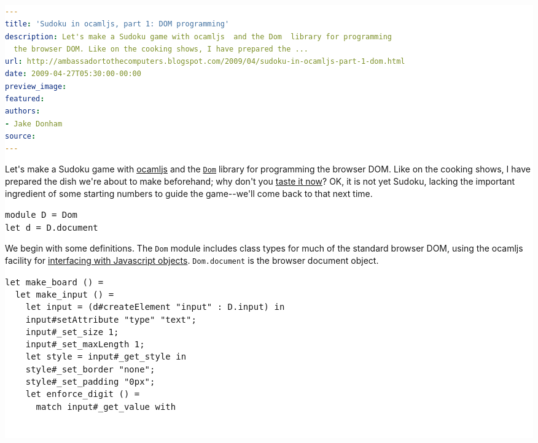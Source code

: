```yaml
---
title: 'Sudoku in ocamljs, part 1: DOM programming'
description: Let's make a Sudoku game with ocamljs  and the Dom  library for programming
  the browser DOM. Like on the cooking shows, I have prepared the ...
url: http://ambassadortothecomputers.blogspot.com/2009/04/sudoku-in-ocamljs-part-1-dom.html
date: 2009-04-27T05:30:00-00:00
preview_image:
featured:
authors:
- Jake Donham
source:
---
```


<p>Let's make a Sudoku game with <a href="http://code.google.com/p/ocamljs">ocamljs</a> and the <a href="http://code.google.com/p/ocamljs/wiki/Dom"><code>Dom</code></a> library for programming the browser DOM. Like on the cooking shows, I have prepared the dish we're about to make beforehand; why don't you <a href="http://ocamljs.googlecode.com/svn/examples/dom/sudoku/index.html - [404 Not Found]">taste it now</a>? OK, it is not yet Sudoku, lacking the important ingredient of some starting numbers to guide the game--we'll come back to that next time. </p><pre><span class="htmlize-tuareg-font-lock-governing">module</span> <span class="htmlize-type">D </span><span class="htmlize-tuareg-font-lock-operator">=</span> Dom
<span class="htmlize-tuareg-font-lock-governing">let</span> <span class="htmlize-variable-name">d </span><span class="htmlize-tuareg-font-lock-operator">=</span> <span class="htmlize-type">D</span>.document
</pre>We begin with some definitions. The <code>Dom</code> module includes class types for much of the standard browser DOM, using the ocamljs facility for <a href="http://code.google.com/p/ocamljs/wiki/Interfacing - [500 Internal Server Error]">interfacing with Javascript objects</a>. <code>Dom.document</code> is the browser document object. <pre><span class="htmlize-tuareg-font-lock-governing">let</span> <span class="htmlize-function-name">make_board</span><span class="htmlize-variable-name"> </span><span class="htmlize-tuareg-font-lock-operator">()</span><span class="htmlize-variable-name"> </span><span class="htmlize-tuareg-font-lock-operator">=</span>
  <span class="htmlize-tuareg-font-lock-governing">let</span> <span class="htmlize-function-name">make_input</span><span class="htmlize-variable-name"> </span><span class="htmlize-tuareg-font-lock-operator">()</span><span class="htmlize-variable-name"> </span><span class="htmlize-tuareg-font-lock-operator">=</span>
    <span class="htmlize-tuareg-font-lock-governing">let</span> <span class="htmlize-variable-name">input </span><span class="htmlize-tuareg-font-lock-operator">=</span> <span class="htmlize-tuareg-font-lock-operator">(</span>d<span class="htmlize-tuareg-font-lock-operator">#</span>createElement <span class="htmlize-string">&quot;input&quot;</span> <span class="htmlize-tuareg-font-lock-operator">:</span> <span class="htmlize-type">D.input</span><span class="htmlize-tuareg-font-lock-operator">)</span> <span class="htmlize-tuareg-font-lock-governing">in</span>
    input<span class="htmlize-tuareg-font-lock-operator">#</span>setAttribute <span class="htmlize-string">&quot;type&quot;</span> <span class="htmlize-string">&quot;text&quot;</span><span class="htmlize-tuareg-font-lock-operator">;</span>
    input<span class="htmlize-tuareg-font-lock-operator">#</span>_set_size 1<span class="htmlize-tuareg-font-lock-operator">;</span>
    input<span class="htmlize-tuareg-font-lock-operator">#</span>_set_maxLength 1<span class="htmlize-tuareg-font-lock-operator">;</span>
    <span class="htmlize-tuareg-font-lock-governing">let</span> <span class="htmlize-variable-name">style </span><span class="htmlize-tuareg-font-lock-operator">=</span> input<span class="htmlize-tuareg-font-lock-operator">#</span>_get_style <span class="htmlize-tuareg-font-lock-governing">in</span>
    style<span class="htmlize-tuareg-font-lock-operator">#</span>_set_border <span class="htmlize-string">&quot;none&quot;</span><span class="htmlize-tuareg-font-lock-operator">;</span>
    style<span class="htmlize-tuareg-font-lock-operator">#</span>_set_padding <span class="htmlize-string">&quot;0px&quot;</span><span class="htmlize-tuareg-font-lock-operator">;</span>
    <span class="htmlize-tuareg-font-lock-governing">let</span> <span class="htmlize-function-name">enforce_digit</span><span class="htmlize-variable-name"> </span><span class="htmlize-tuareg-font-lock-operator">()</span><span class="htmlize-variable-name"> </span><span class="htmlize-tuareg-font-lock-operator">=</span>
      <span class="htmlize-keyword">match</span> input<span class="htmlize-tuareg-font-lock-operator">#</span>_get_value <span class="htmlize-keyword">with</span>